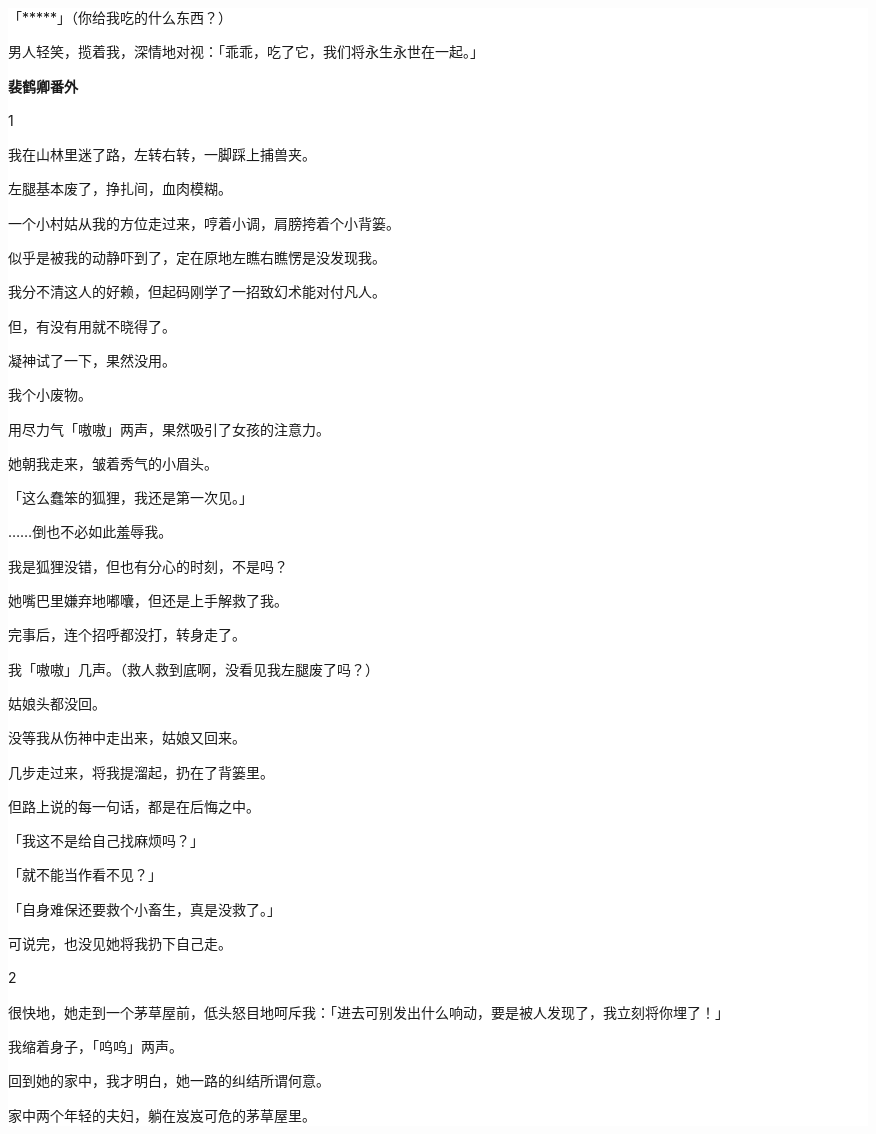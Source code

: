 「\*\*\*\*\*」（你给我吃的什么东西？）

男人轻笑，揽着我，深情地对视：「乖乖，吃了它，我们将永生永世在一起。」

**裴鹤卿番外**

1

我在山林里迷了路，左转右转，一脚踩上捕兽夹。

左腿基本废了，挣扎间，血肉模糊。

一个小村姑从我的方位走过来，哼着小调，肩膀挎着个小背篓。

似乎是被我的动静吓到了，定在原地左瞧右瞧愣是没发现我。

我分不清这人的好赖，但起码刚学了一招致幻术能对付凡人。

但，有没有用就不晓得了。

凝神试了一下，果然没用。

我个小废物。

用尽力气「嗷嗷」两声，果然吸引了女孩的注意力。

她朝我走来，皱着秀气的小眉头。

「这么蠢笨的狐狸，我还是第一次见。」

……倒也不必如此羞辱我。

我是狐狸没错，但也有分心的时刻，不是吗？

她嘴巴里嫌弃地嘟囔，但还是上手解救了我。

完事后，连个招呼都没打，转身走了。

我「嗷嗷」几声。（救人救到底啊，没看见我左腿废了吗？）

姑娘头都没回。

没等我从伤神中走出来，姑娘又回来。

几步走过来，将我提溜起，扔在了背篓里。

但路上说的每一句话，都是在后悔之中。

「我这不是给自己找麻烦吗？」

「就不能当作看不见？」

「自身难保还要救个小畜生，真是没救了。」

可说完，也没见她将我扔下自己走。

2

很快地，她走到一个茅草屋前，低头怒目地呵斥我：「进去可别发出什么响动，要是被人发现了，我立刻将你埋了！」

我缩着身子，「呜呜」两声。

回到她的家中，我才明白，她一路的纠结所谓何意。

家中两个年轻的夫妇，躺在岌岌可危的茅草屋里。
